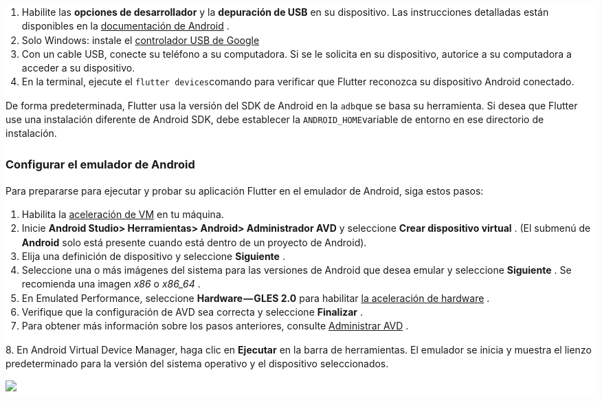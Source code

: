 1.  Habilite las **opciones de desarrollador** y la **depuración de USB** en su dispositivo. Las instrucciones detalladas están disponibles en la [documentación de Android](https://developer.android.com/studio/debug/dev-options.html) .
2.  Solo Windows: instale el [controlador USB de Google](https://developer.android.com/studio/run/win-usb)
3.  Con un cable USB, conecte su teléfono a su computadora. Si se le solicita en su dispositivo, autorice a su computadora a acceder a su dispositivo.
4.  En la terminal, ejecute el `flutter devices`comando para verificar que Flutter reconozca su dispositivo Android conectado.

De forma predeterminada, Flutter usa la versión del SDK de Android en la `adb`que se basa su herramienta. Si desea que Flutter use una instalación diferente de Android SDK, debe establecer la `ANDROID_HOME`variable de entorno en ese directorio de instalación.

### Configurar el emulador de Android

Para prepararse para ejecutar y probar su aplicación Flutter en el emulador de Android, siga estos pasos:

1.  Habilita la [aceleración de VM](https://developer.android.com/studio/run/emulator-acceleration.html) en tu máquina.
2.  Inicie **Android Studio> Herramientas> Android> Administrador AVD** y seleccione **Crear dispositivo virtual** . (El submenú de **Android** solo está presente cuando está dentro de un proyecto de Android).
3.  Elija una definición de dispositivo y seleccione **Siguiente** .
4.  Seleccione una o más imágenes del sistema para las versiones de Android que desea emular y seleccione **Siguiente** . Se recomienda una imagen _x86_ o _x86\_64_ .
5.  En Emulated Performance, seleccione **Hardware — GLES 2.0** para habilitar [la aceleración de hardware](https://developer.android.com/studio/run/emulator-acceleration.html) .
6.  Verifique que la configuración de AVD sea correcta y seleccione **Finalizar** .
7.  Para obtener más información sobre los pasos anteriores, consulte [Administrar AVD](https://developer.android.com/studio/run/managing-avds.html) .

8\. En Android Virtual Device Manager, haga clic en **Ejecutar** en la barra de herramientas. El emulador se inicia y muestra el lienzo predeterminado para la versión del sistema operativo y el dispositivo seleccionados.

![](/Users/devjaime/Documents/blog/posts/md_1651648785637/img/1__oSLWIb29Q6GnUa2dG7__MeQ.png)